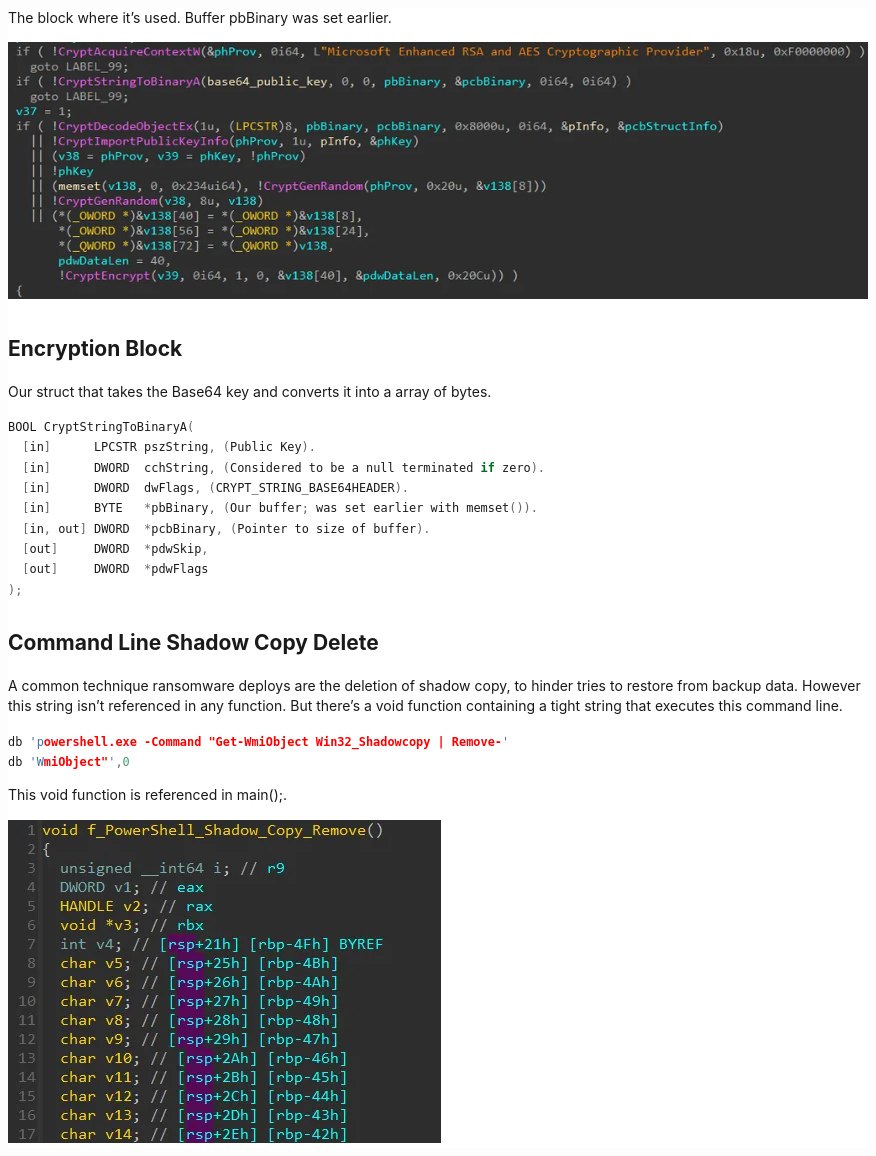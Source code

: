 The block where it’s used. Buffer pbBinary was set earlier.

![Encryption Block](/assets/images/akira/encryption_block.webp)

## Encryption Block

Our struct that takes the Base64 key and converts it into a array of bytes.

```c
BOOL CryptStringToBinaryA(
  [in]      LPCSTR pszString, (Public Key).
  [in]      DWORD  cchString, (Considered to be a null terminated if zero).
  [in]      DWORD  dwFlags, (CRYPT_STRING_BASE64HEADER).
  [in]      BYTE   *pbBinary, (Our buffer; was set earlier with memset()). 
  [in, out] DWORD  *pcbBinary, (Pointer to size of buffer).
  [out]     DWORD  *pdwSkip,
  [out]     DWORD  *pdwFlags
);
```

## Command Line Shadow Copy Delete
A common technique ransomware deploys are the deletion of shadow copy, to hinder tries to restore from backup data. However this string isn’t referenced in any function. But there’s a void function containing a tight string that executes this command line.

```c
db 'powershell.exe -Command "Get-WmiObject Win32_Shadowcopy | Remove-'
db 'WmiObject"',0
```

This void function is referenced in main();.

![f_PowerShell_Shadow_Copy_Remove()](/assets/images/akira/f_powershell_shadow_copy.webp)
